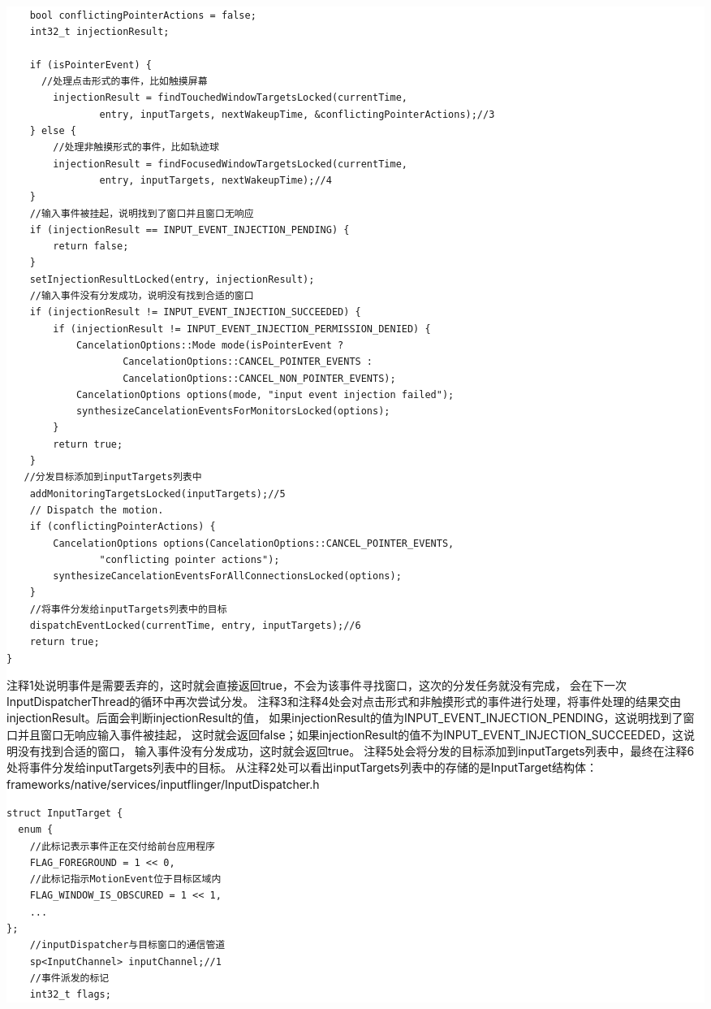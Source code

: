 ```
    bool conflictingPointerActions = false;
    int32_t injectionResult;

    if (isPointerEvent) {
      //处理点击形式的事件，比如触摸屏幕
        injectionResult = findTouchedWindowTargetsLocked(currentTime,
                entry, inputTargets, nextWakeupTime, &conflictingPointerActions);//3
    } else {
        //处理非触摸形式的事件，比如轨迹球
        injectionResult = findFocusedWindowTargetsLocked(currentTime,
                entry, inputTargets, nextWakeupTime);//4
    }
    //输入事件被挂起，说明找到了窗口并且窗口无响应
    if (injectionResult == INPUT_EVENT_INJECTION_PENDING) {
        return false;
    }
    setInjectionResultLocked(entry, injectionResult);
    //输入事件没有分发成功，说明没有找到合适的窗口
    if (injectionResult != INPUT_EVENT_INJECTION_SUCCEEDED) {
        if (injectionResult != INPUT_EVENT_INJECTION_PERMISSION_DENIED) {
            CancelationOptions::Mode mode(isPointerEvent ?
                    CancelationOptions::CANCEL_POINTER_EVENTS :
                    CancelationOptions::CANCEL_NON_POINTER_EVENTS);
            CancelationOptions options(mode, "input event injection failed");
            synthesizeCancelationEventsForMonitorsLocked(options);
        }
        return true;
    }
   //分发目标添加到inputTargets列表中
    addMonitoringTargetsLocked(inputTargets);//5
    // Dispatch the motion.
    if (conflictingPointerActions) {
        CancelationOptions options(CancelationOptions::CANCEL_POINTER_EVENTS,
                "conflicting pointer actions");
        synthesizeCancelationEventsForAllConnectionsLocked(options);
    }
    //将事件分发给inputTargets列表中的目标
    dispatchEventLocked(currentTime, entry, inputTargets);//6
    return true;
}
```

注释1处说明事件是需要丢弃的，这时就会直接返回true，不会为该事件寻找窗口，这次的分发任务就没有完成，
   会在下一次InputDispatcherThread的循环中再次尝试分发。
注释3和注释4处会对点击形式和非触摸形式的事件进行处理，将事件处理的结果交由injectionResult。后面会判断injectionResult的值，
  如果injectionResult的值为INPUT_EVENT_INJECTION_PENDING，这说明找到了窗口并且窗口无响应输入事件被挂起，
  这时就会返回false；如果injectionResult的值不为INPUT_EVENT_INJECTION_SUCCEEDED，这说明没有找到合适的窗口，
  输入事件没有分发成功，这时就会返回true。
注释5处会将分发的目标添加到inputTargets列表中，最终在注释6处将事件分发给inputTargets列表中的目标。
从注释2处可以看出inputTargets列表中的存储的是InputTarget结构体：
frameworks/native/services/inputflinger/InputDispatcher.h
```
struct InputTarget {
  enum {
    //此标记表示事件正在交付给前台应用程序
    FLAG_FOREGROUND = 1 << 0,
    //此标记指示MotionEvent位于目标区域内
    FLAG_WINDOW_IS_OBSCURED = 1 << 1,
    ...
};
    //inputDispatcher与目标窗口的通信管道
    sp<InputChannel> inputChannel;//1
    //事件派发的标记
    int32_t flags;
```